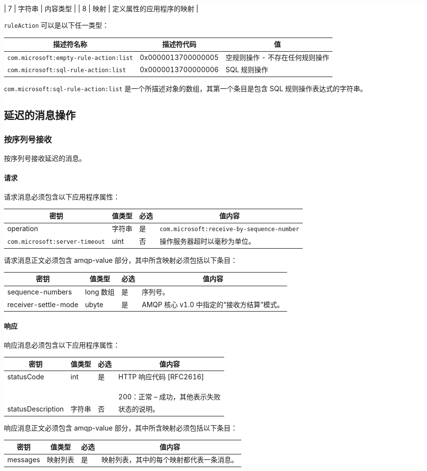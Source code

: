 | 7 | 字符串 | 内容类型 |
| 8 | 映射 | 定义属性的应用程序的映射 |

`ruleAction` 可以是以下任一类型：

| 描述符名称 | 描述符代码 | 值 |
| --- | --- | ---|
| `com.microsoft:empty-rule-action:list` | 0x0000013700000005 | 空规则操作 - 不存在任何规则操作 |
| `com.microsoft:sql-rule-action:list` | 0x0000013700000006 | SQL 规则操作 |

`com.microsoft:sql-rule-action:list` 是一个所描述对象的数组，其第一个条目是包含 SQL 规则操作表达式的字符串。

## <a name="deferred-message-operations"></a>延迟的消息操作  
  
### <a name="receive-by-sequence-number"></a>按序列号接收  

按序列号接收延迟的消息。  
  
#### <a name="request"></a>请求  

请求消息必须包含以下应用程序属性：  
  
|密钥|值类型|必选|值内容|  
|---------|----------------|--------------|--------------------|  
|operation|字符串|是|`com.microsoft:receive-by-sequence-number`|  
|`com.microsoft:server-timeout`|uint|否|操作服务器超时以毫秒为单位。|  
  
请求消息正文必须包含 amqp-value 部分，其中所含映射必须包括以下条目：  
  
|密钥|值类型|必选|值内容|  
|---------|----------------|--------------|--------------------|  
|sequence-numbers|long 数组|是|序列号。|  
|receiver-settle-mode|ubyte|是|AMQP 核心 v1.0 中指定的“接收方结算”模式。|  
  
#### <a name="response"></a>响应  

响应消息必须包含以下应用程序属性：  
  
|密钥|值类型|必选|值内容|  
|---------|----------------|--------------|--------------------|  
|statusCode|int|是|HTTP 响应代码 [RFC2616]<br /><br /> 200：正常 – 成功，其他表示失败|  
|statusDescription|字符串|否|状态的说明。|  
  
响应消息正文必须包含 amqp-value 部分，其中所含映射必须包括以下条目：  
  
|密钥|值类型|必选|值内容|  
|---------|----------------|--------------|--------------------|  
|messages|映射列表|是|映射列表，其中的每个映射都代表一条消息。|  
  

[服务总线 AMQP 概述]: service-bus-amqp-overview.md
[AMQP 1.0 protocol guide]: service-bus-amqp-protocol-guide.md
[适用于 Windows Server 的服务总线中的 AMQP]: https://docs.microsoft.com/previous-versions/service-bus-archive/dn282144(v=azure.100)